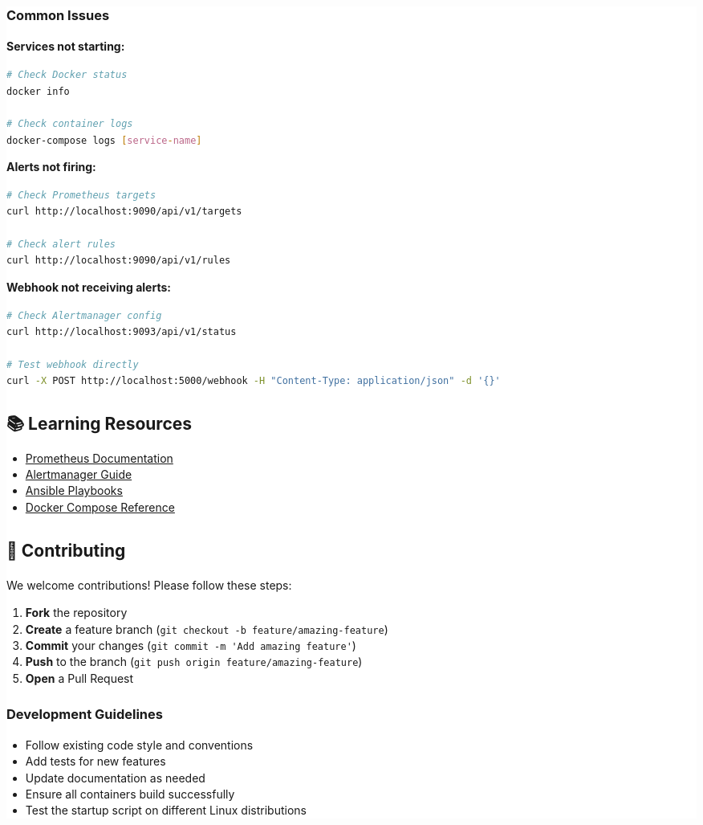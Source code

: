 ### Common Issues

**Services not starting:**
```bash
# Check Docker status
docker info

# Check container logs
docker-compose logs [service-name]
```

**Alerts not firing:**
```bash
# Check Prometheus targets
curl http://localhost:9090/api/v1/targets

# Check alert rules
curl http://localhost:9090/api/v1/rules
```

**Webhook not receiving alerts:**
```bash
# Check Alertmanager config
curl http://localhost:9093/api/v1/status

# Test webhook directly
curl -X POST http://localhost:5000/webhook -H "Content-Type: application/json" -d '{}'
```

## 📚 Learning Resources

- [Prometheus Documentation](https://prometheus.io/docs/)
- [Alertmanager Guide](https://prometheus.io/docs/alerting/latest/alertmanager/)
- [Ansible Playbooks](https://docs.ansible.com/ansible/latest/user_guide/playbooks.html)
- [Docker Compose Reference](https://docs.docker.com/compose/)

## 🤝 Contributing

We welcome contributions! Please follow these steps:

1. **Fork** the repository
2. **Create** a feature branch (`git checkout -b feature/amazing-feature`)
3. **Commit** your changes (`git commit -m 'Add amazing feature'`)
4. **Push** to the branch (`git push origin feature/amazing-feature`)
5. **Open** a Pull Request

### Development Guidelines
- Follow existing code style and conventions
- Add tests for new features
- Update documentation as needed
- Ensure all containers build successfully
- Test the startup script on different Linux distributions
